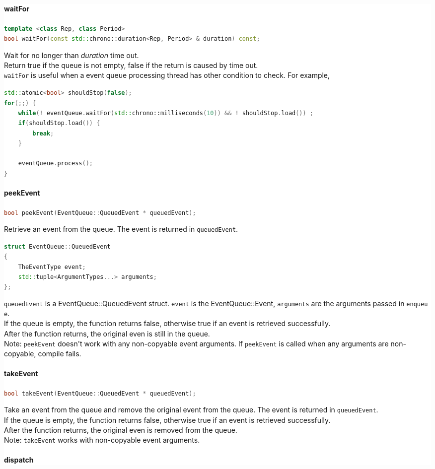 #### waitFor

```c++
template <class Rep, class Period>
bool waitFor(const std::chrono::duration<Rep, Period> & duration) const;
```
Wait for no longer than *duration* time out.  
Return true if the queue is not empty, false if the return is caused by time out.  
`waitFor` is useful when a event queue processing thread has other condition to check. For example,
```c++
std::atomic<bool> shouldStop(false);
for(;;) {
    while(! eventQueue.waitFor(std::chrono::milliseconds(10)) && ! shouldStop.load()) ;
    if(shouldStop.load()) {
        break;
    }

    eventQueue.process();
}
```

#### peekEvent

```c++
bool peekEvent(EventQueue::QueuedEvent * queuedEvent);
```
Retrieve an event from the queue. The event is returned in `queuedEvent`.  
```c++
struct EventQueue::QueuedEvent
{
    TheEventType event;
    std::tuple<ArgumentTypes...> arguments;
};
```
`queuedEvent` is a EventQueue::QueuedEvent struct. `event` is the EventQueue::Event, `arguments` are the arguments passed in `enqueue`.  
If the queue is empty, the function returns false, otherwise true if an event is retrieved successfully.  
After the function returns, the original even is still in the queue.  
Note: `peekEvent` doesn't work with any non-copyable event arguments. If `peekEvent` is called when any arguments are non-copyable, compile fails.

#### takeEvent

```c++
bool takeEvent(EventQueue::QueuedEvent * queuedEvent);
```
Take an event from the queue and remove the original event from the queue. The event is returned in `queuedEvent`.  
If the queue is empty, the function returns false, otherwise true if an event is retrieved successfully.  
After the function returns, the original even is removed from the queue.  
Note: `takeEvent` works with non-copyable event arguments.

#### dispatch
